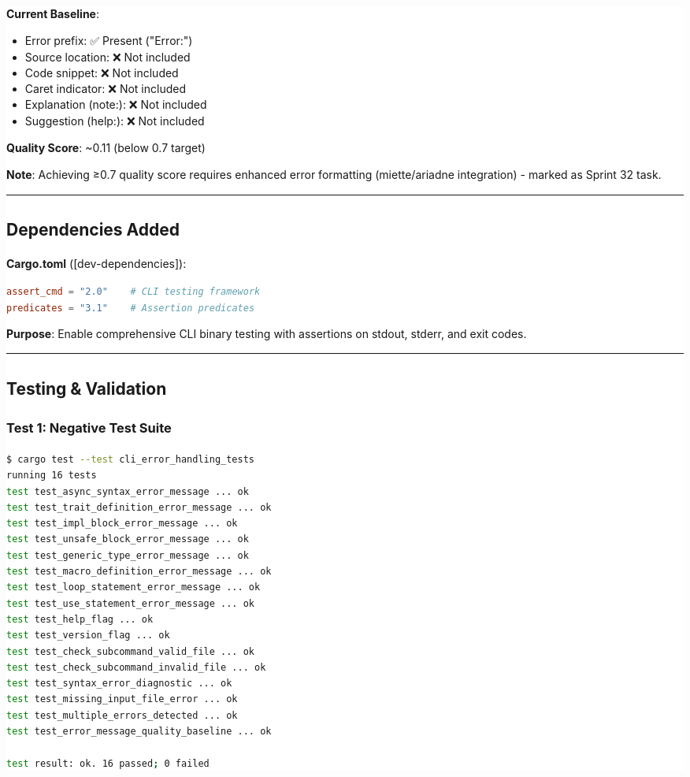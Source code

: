 **Current Baseline**:
- Error prefix: ✅ Present ("Error:")
- Source location: ❌ Not included
- Code snippet: ❌ Not included
- Caret indicator: ❌ Not included
- Explanation (note:): ❌ Not included
- Suggestion (help:): ❌ Not included

**Quality Score**: ~0.11 (below 0.7 target)

**Note**: Achieving ≥0.7 quality score requires enhanced error formatting (miette/ariadne integration) - marked as Sprint 32 task.

---

## Dependencies Added

**Cargo.toml** ([dev-dependencies]):
```toml
assert_cmd = "2.0"    # CLI testing framework
predicates = "3.1"    # Assertion predicates
```

**Purpose**: Enable comprehensive CLI binary testing with assertions on stdout, stderr, and exit codes.

---

## Testing & Validation

### Test 1: Negative Test Suite
```bash
$ cargo test --test cli_error_handling_tests
running 16 tests
test test_async_syntax_error_message ... ok
test test_trait_definition_error_message ... ok
test test_impl_block_error_message ... ok
test test_unsafe_block_error_message ... ok
test test_generic_type_error_message ... ok
test test_macro_definition_error_message ... ok
test test_loop_statement_error_message ... ok
test test_use_statement_error_message ... ok
test test_help_flag ... ok
test test_version_flag ... ok
test test_check_subcommand_valid_file ... ok
test test_check_subcommand_invalid_file ... ok
test test_syntax_error_diagnostic ... ok
test test_missing_input_file_error ... ok
test test_multiple_errors_detected ... ok
test test_error_message_quality_baseline ... ok

test result: ok. 16 passed; 0 failed
```
